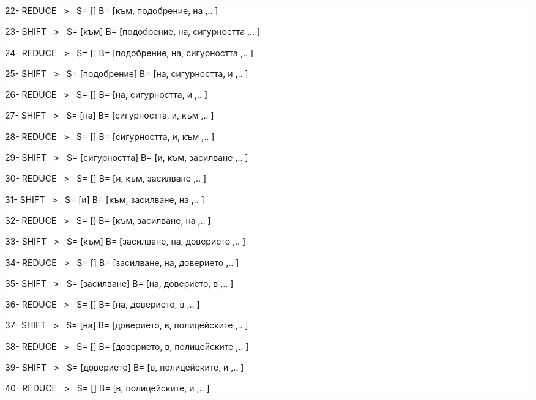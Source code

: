 

22- REDUCE&nbsp;&nbsp;&nbsp;>&nbsp;&nbsp;&nbsp;S= []   B= [към, подобрение, на ,.. ]



23- SHIFT&nbsp;&nbsp;&nbsp;>&nbsp;&nbsp;&nbsp;S= [към]   B= [подобрение, на, сигурността ,.. ]



24- REDUCE&nbsp;&nbsp;&nbsp;>&nbsp;&nbsp;&nbsp;S= []   B= [подобрение, на, сигурността ,.. ]



25- SHIFT&nbsp;&nbsp;&nbsp;>&nbsp;&nbsp;&nbsp;S= [подобрение]   B= [на, сигурността, и ,.. ]



26- REDUCE&nbsp;&nbsp;&nbsp;>&nbsp;&nbsp;&nbsp;S= []   B= [на, сигурността, и ,.. ]



27- SHIFT&nbsp;&nbsp;&nbsp;>&nbsp;&nbsp;&nbsp;S= [на]   B= [сигурността, и, към ,.. ]



28- REDUCE&nbsp;&nbsp;&nbsp;>&nbsp;&nbsp;&nbsp;S= []   B= [сигурността, и, към ,.. ]



29- SHIFT&nbsp;&nbsp;&nbsp;>&nbsp;&nbsp;&nbsp;S= [сигурността]   B= [и, към, засилване ,.. ]



30- REDUCE&nbsp;&nbsp;&nbsp;>&nbsp;&nbsp;&nbsp;S= []   B= [и, към, засилване ,.. ]



31- SHIFT&nbsp;&nbsp;&nbsp;>&nbsp;&nbsp;&nbsp;S= [и]   B= [към, засилване, на ,.. ]



32- REDUCE&nbsp;&nbsp;&nbsp;>&nbsp;&nbsp;&nbsp;S= []   B= [към, засилване, на ,.. ]



33- SHIFT&nbsp;&nbsp;&nbsp;>&nbsp;&nbsp;&nbsp;S= [към]   B= [засилване, на, доверието ,.. ]



34- REDUCE&nbsp;&nbsp;&nbsp;>&nbsp;&nbsp;&nbsp;S= []   B= [засилване, на, доверието ,.. ]



35- SHIFT&nbsp;&nbsp;&nbsp;>&nbsp;&nbsp;&nbsp;S= [засилване]   B= [на, доверието, в ,.. ]



36- REDUCE&nbsp;&nbsp;&nbsp;>&nbsp;&nbsp;&nbsp;S= []   B= [на, доверието, в ,.. ]



37- SHIFT&nbsp;&nbsp;&nbsp;>&nbsp;&nbsp;&nbsp;S= [на]   B= [доверието, в, полицейските ,.. ]



38- REDUCE&nbsp;&nbsp;&nbsp;>&nbsp;&nbsp;&nbsp;S= []   B= [доверието, в, полицейските ,.. ]



39- SHIFT&nbsp;&nbsp;&nbsp;>&nbsp;&nbsp;&nbsp;S= [доверието]   B= [в, полицейските, и ,.. ]



40- REDUCE&nbsp;&nbsp;&nbsp;>&nbsp;&nbsp;&nbsp;S= []   B= [в, полицейските, и ,.. ]

